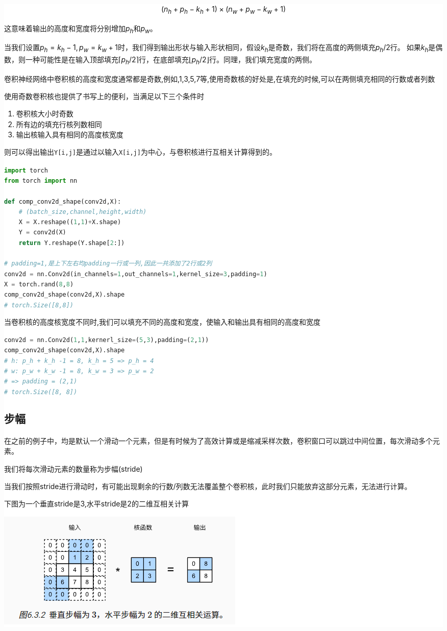 $$
    (n_h + p_h - k_h + 1) \times (n_w + p_w - k_w + 1)
$$

这意味着输出的高度和宽度将分别增加$p_h$和$p_w$。

当我们设置$p_h = k_h - 1,p_w = k_w+1$时，我们得到输出形状与输入形状相同，假设$k_h$是奇数，我们将在高度的两侧填充$p_h / 2$行。 如果$k_h$是偶数，则一种可能性是在输入顶部填充$\lceil  p_h/2 \rceil$行，在底部填充$\lfloor p_h/2 \rfloor$行。同理，我们填充宽度的两侧。

卷积神经网络中卷积核的高度和宽度通常都是奇数,例如,1,3,5,7等,使用奇数核的好处是,在填充的时候,可以在两侧填充相同的行数或者列数

使用奇数卷积核也提供了书写上的便利，当满足以下三个条件时
1. 卷积核大小时奇数
2. 所有边的填充行核列数相同
3. 输出核输入具有相同的高度核宽度

则可以得出输出`Y[i,j]`是通过以输入`X[i,j]`为中心，与卷积核进行互相关计算得到的。

```python
import torch
from torch import nn

def comp_conv2d_shape(conv2d,X):
    # (batch_size,channel,height,width)
    X = X.reshape((1,1)+X.shape)
    Y = conv2d(X)
    return Y.reshape(Y.shape[2:])

# padding=1,是上下左右均padding一行或一列,因此一共添加了2行或2列
conv2d = nn.Conv2d(in_channels=1,out_channels=1,kernel_size=3,padding=1)
X = torch.rand(8,8)
comp_conv2d_shape(conv2d,X).shape
# torch.Size([8,8])
```

当卷积核的高度核宽度不同时,我们可以填充不同的高度和宽度，使输入和输出具有相同的高度和宽度

```python
conv2d = nn.Conv2d(1,1,kernerl_size=(5,3),padding=(2,1))
comp_conv2d_shape(conv2d,X).shape
# h: p_h + k_h -1 = 8, k_h = 5 => p_h = 4
# w: p_w + k_w -1 = 8, k_w = 3 => p_w = 2
# => padding = (2,1)
# torch.Size([8, 8])
```

## 步幅

在之前的例子中，均是默认一个滑动一个元素，但是有时候为了高效计算或是缩减采样次数，卷积窗口可以跳过中间位置，每次滑动多个元素。

我们将每次滑动元素的数量称为步幅(stride)

当我们按照stride进行滑动时，有可能出现剩余的行数/列数无法覆盖整个卷积核，此时我们只能放弃这部分元素，无法进行计算。

下图为一个垂直stride是3,水平stride是2的二维互相关计算

![Alt text](image-1.png)
